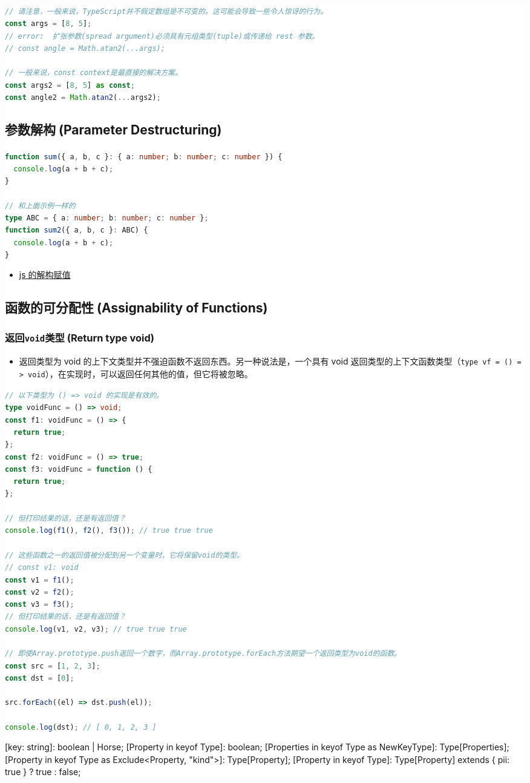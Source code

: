 ```ts
// 请注意，一般来说，TypeScript并不假定数组是不可变的。这可能会导致一些令人惊讶的行为。
const args = [8, 5];
// error:  扩张参数(spread argument)必须具有元组类型(tuple)或传递给 rest 参数。
// const angle = Math.atan2(...args);

// 一般来说，const context是最直接的解决方案。
const args2 = [8, 5] as const;
const angle2 = Math.atan2(...args2);
```

## 参数解构 (Parameter Destructuring)

```ts
function sum({ a, b, c }: { a: number; b: number; c: number }) {
  console.log(a + b + c);
}

// 和上面示例一样的
type ABC = { a: number; b: number; c: number };
function sum2({ a, b, c }: ABC) {
  console.log(a + b + c);
}
```

- [js 的解构赋值](https://developer.mozilla.org/zh-CN/docs/Web/JavaScript/Reference/Operators/Destructuring_assignment)

## 函数的可分配性 (Assignability of Functions)

### 返回`void`类型 (Return type void)

- 返回类型为 void 的上下文类型并不强迫函数不返回东西。另一种说法是，一个具有 void 返回类型的上下文函数类型（`type vf = () => void`），在实现时，可以返回任何其他的值，但它将被忽略。

```ts
// 以下类型为 () => void 的实现是有效的。
type voidFunc = () => void;
const f1: voidFunc = () => {
  return true;
};
const f2: voidFunc = () => true;
const f3: voidFunc = function () {
  return true;
};

// 但打印结果的话，还是有返回值？
console.log(f1(), f2(), f3()); // true true true

// 这些函数之一的返回值被分配到另一个变量时，它将保留void的类型。
// const v1: void
const v1 = f1();
const v2 = f2();
const v3 = f3();
// 但打印结果的话，还是有返回值？
console.log(v1, v2, v3); // true true true

// 即使Array.prototype.push返回一个数字，而Array.prototype.forEach方法期望一个返回类型为void的函数。
const src = [1, 2, 3];
const dst = [0];

src.forEach((el) => dst.push(el));

console.log(dst); // [ 0, 1, 2, 3 ]
```

  [index: number]: string;
  [x: number]: Animal;
  [x: string]: Dog;
  [index: string]: number;
  [key: string]: boolean | Horse;
  [Property in keyof Type]: boolean;
  [Properties in keyof Type as NewKeyType]: Type[Properties];
  [Property in keyof Type as Exclude<Property, "kind">]: Type[Property];
  [Property in keyof Type]: Type[Property] extends { pii: true } ? true : false;